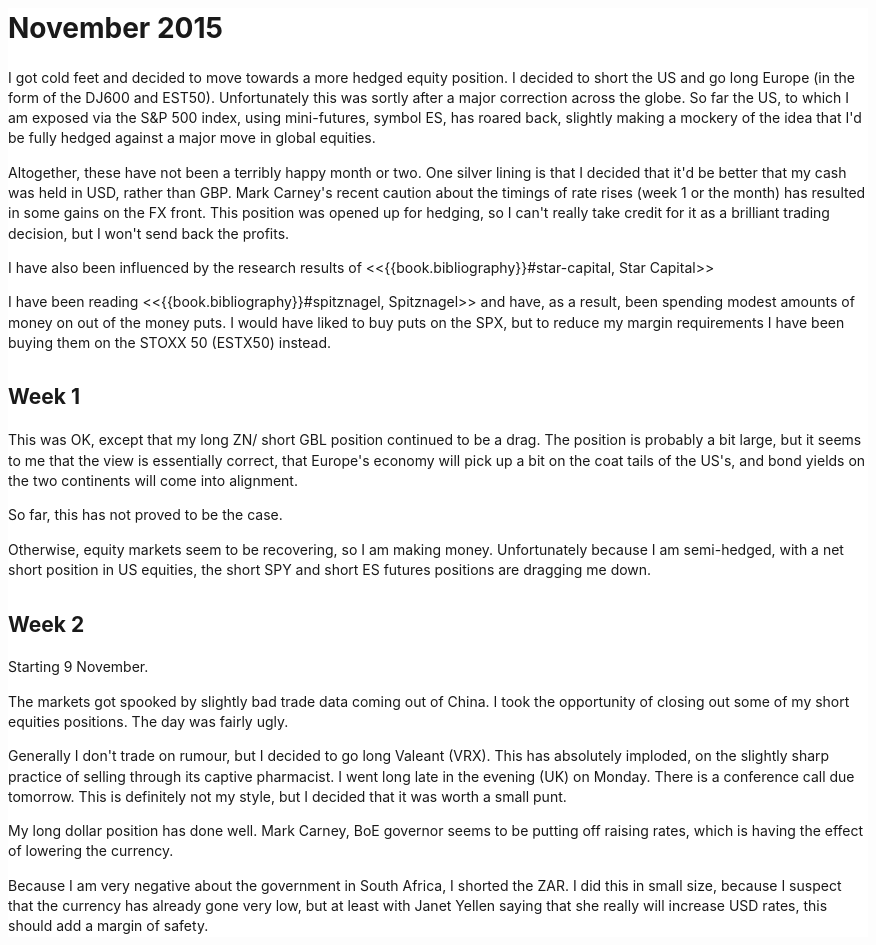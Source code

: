 # November 2015

I got cold feet and decided to move towards a more hedged equity position. I decided to short the US and go long Europe (in the form of the DJ600 and EST50). Unfortunately this was sortly after a major correction across the globe. So far the US, to which I am exposed via the S&P 500 index, using mini-futures, symbol ES, has roared back, slightly making a mockery of the idea that I'd be fully hedged against a major move in global equities. 

Altogether, these have not been a terribly happy month or two. One silver lining is that I decided that it'd be better that my cash was held in USD, rather than GBP. Mark Carney's recent caution about the timings of rate rises (week 1 or the month) has resulted in some gains on the FX front. This position was opened up for hedging, so I can't really take credit for it as a brilliant trading decision, but I won't send back the profits.

I have also been influenced by the research results of <<{{book.bibliography}}#star-capital, Star Capital>>

I have been reading <<{{book.bibliography}}#spitznagel, Spitznagel>> and have, as a result, been spending modest amounts of money on out of the money puts. I would have liked to buy puts on the SPX, but to reduce my margin requirements I have been buying them on the STOXX 50 (ESTX50) instead.

 

## Week 1 

This was OK, except that my long ZN/ short GBL position continued to be a drag. 
The position is probably a bit large, but it seems to me that the view is essentially correct, that Europe's economy will pick up a bit on the coat tails of the US's, and bond yields on the two continents will come into alignment.

So far, this has not proved to be the case.

Otherwise, equity markets seem to be recovering, so I am making money. Unfortunately because I am semi-hedged, with a net short position in US equities, the short SPY and short ES futures positions are dragging me down.


## Week 2

Starting 9 November.

The markets got spooked by slightly bad trade data coming out of China. I took the opportunity of closing out some of my short equities positions. The day was fairly ugly.

Generally I don't trade on rumour, but I decided to go long Valeant (VRX). This has absolutely imploded, on the slightly sharp practice of selling through its captive pharmacist. I went long late in the evening (UK) on Monday. There is a conference call due tomorrow. This is definitely not my style, but I decided that it was worth a small punt.

My long dollar position has done well. Mark Carney, BoE governor seems to be putting off raising rates, which is having the effect of lowering the currency.

Because I am very negative about the government in South Africa, I shorted the ZAR. I did this in small size, because I suspect that the currency has already gone very low, but at least with Janet Yellen saying that she really will increase USD rates, this should add a margin of safety.
